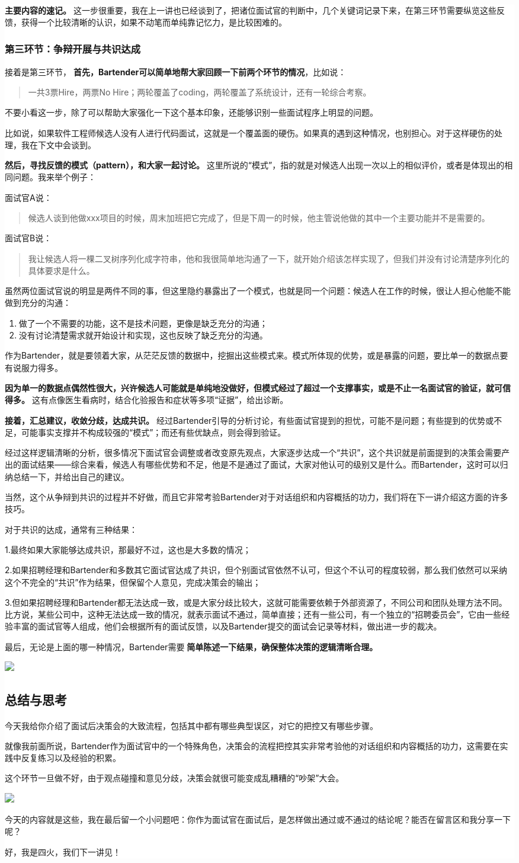 **主要内容的速记。** 这一步很重要，我在上一讲也已经谈到了，把诸位面试官的判断中，几个关键词记录下来，在第三环节需要纵览这些反馈，获得一个比较清晰的认识，如果不动笔而单纯靠记忆力，是比较困难的。

### 第三环节：争辩开展与共识达成

接着是第三环节， **首先，Bartender可以简单地帮大家回顾一下前两个环节的情况**，比如说：

> 一共3票Hire，两票No Hire；两轮覆盖了coding，两轮覆盖了系统设计，还有一轮综合考察。

不要小看这一步，除了可以帮助大家强化一下这个基本印象，还能够识别一些面试程序上明显的问题。

比如说，如果软件工程师候选人没有人进行代码面试，这就是一个覆盖面的硬伤。如果真的遇到这种情况，也别担心。对于这样硬伤的处理，我在下文中会谈到。

**然后，寻找反馈的模式（pattern），和大家一起讨论。** 这里所说的“模式”，指的就是对候选人出现一次以上的相似评价，或者是体现出的相同问题。我来举个例子：

面试官A说：

> 候选人谈到他做xxx项目的时候，周末加班把它完成了，但是下周一的时候，他主管说他做的其中一个主要功能并不是需要的。

面试官B说：

> 我让候选人将一棵二叉树序列化成字符串，他和我很简单地沟通了一下，就开始介绍该怎样实现了，但我们并没有讨论清楚序列化的具体要求是什么。

虽然两位面试官说的明显是两件不同的事，但这里隐约暴露出了一个模式，也就是同一个问题：候选人在工作的时候，很让人担心他能不能做到充分的沟通：

1. 做了一个不需要的功能，这不是技术问题，更像是缺乏充分的沟通；
2. 没有讨论清楚需求就开始设计和实现，这也反映了缺乏充分的沟通。

作为Bartender，就是要领着大家，从茫茫反馈的数据中，挖掘出这些模式来。模式所体现的优势，或是暴露的问题，要比单一的数据点要有说服力得多。

**因为单一的数据点偶然性很大，兴许候选人可能就是单纯地没做好，但模式经过了超过一个支撑事实，或是不止一名面试官的验证，就可信得多。** 这有点像医生看病时，结合化验报告和症状等多项“证据”，给出诊断。

**接着，汇总建议，收敛分歧，达成共识。** 经过Bartender引导的分析讨论，有些面试官提到的担忧，可能不是问题；有些提到的优势或不足，可能事实支撑并不构成较强的“模式”；而还有些优缺点，则会得到验证。

经过这样逻辑清晰的分析，很多情况下面试官会调整或者改变原先观点，大家逐步达成一个“共识”，这个共识就是前面提到的决策会需要产出的面试结果——综合来看，候选人有哪些优势和不足，他是不是通过了面试，大家对他认可的级别又是什么。而Bartender，这时可以归纳总结一下，并给出自己的建议。

当然，这个从争辩到共识的过程并不好做，而且它非常考验Bartender对于对话组织和内容概括的功力，我们将在下一讲介绍这方面的许多技巧。

对于共识的达成，通常有三种结果：

1.最终如果大家能够达成共识，那最好不过，这也是大多数的情况；

2.如果招聘经理和Bartender和多数其它面试官达成了共识，但个别面试官依然不认可，但这个不认可的程度较弱，那么我们依然可以采纳这个不完全的“共识”作为结果，但保留个人意见，完成决策会的输出；

3.但如果招聘经理和Bartender都无法达成一致，或是大家分歧比较大，这就可能需要依赖于外部资源了，不同公司和团队处理方法不同。比方说，某些公司中，这种无法达成一致的情况，就表示面试不通过，简单直接；还有一些公司，有一个独立的“招聘委员会”，它由一些经验丰富的面试官等人组成，他们会根据所有的面试反馈，以及Bartender提交的面试会记录等材料，做出进一步的裁决。

最后，无论是上面的哪一种情况，Bartender需要 **简单陈述一下结果，确保整体决策的逻辑清晰合理。**

![](https://static001.geekbang.org/resource/image/6b/cb/6b9df05437c3bd54ed4d99810010c9cb.jpg?wh=1164*879)

## 总结与思考

今天我给你介绍了面试后决策会的大致流程，包括其中都有哪些典型误区，对它的把控又有哪些步骤。

就像我前面所说，Bartender作为面试官中的一个特殊角色，决策会的流程把控其实非常考验他的对话组织和内容概括的功力，这需要在实践中反复练习以及经验的积累。

这个环节一旦做不好，由于观点碰撞和意见分歧，决策会就很可能变成乱糟糟的“吵架”大会。

![](https://static001.geekbang.org/resource/image/d1/8d/d10ba0ab4341fca355308981cda7228d.jpg?wh=3145*2180)

今天的内容就是这些，我在最后留一个小问题吧：你作为面试官在面试后，是怎样做出通过或不通过的结论呢？能否在留言区和我分享一下呢？

好，我是四火，我们下一讲见！